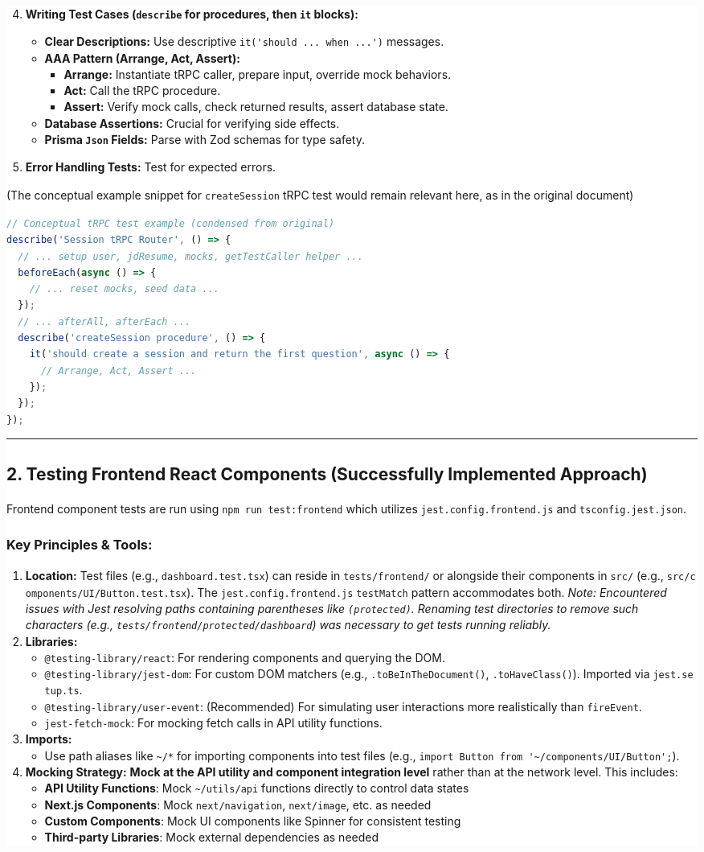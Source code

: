 4.  **Writing Test Cases (`describe` for procedures, then `it` blocks):**
    *   **Clear Descriptions:** Use descriptive `it('should ... when ...')` messages.
    *   **AAA Pattern (Arrange, Act, Assert):**
        *   **Arrange:** Instantiate tRPC caller, prepare input, override mock behaviors.
        *   **Act:** Call the tRPC procedure.
        *   **Assert:** Verify mock calls, check returned results, assert database state.
    *   **Database Assertions:** Crucial for verifying side effects.
    *   **Prisma `Json` Fields:** Parse with Zod schemas for type safety.

5.  **Error Handling Tests:** Test for expected errors.

(The conceptual example snippet for `createSession` tRPC test would remain relevant here, as in the original document)

```typescript
// Conceptual tRPC test example (condensed from original)
describe('Session tRPC Router', () => {
  // ... setup user, jdResume, mocks, getTestCaller helper ...
  beforeEach(async () => {
    // ... reset mocks, seed data ...
  });
  // ... afterAll, afterEach ...
  describe('createSession procedure', () => {
    it('should create a session and return the first question', async () => {
      // Arrange, Act, Assert ...
    });
  });
});
```

---

## 2. Testing Frontend React Components (Successfully Implemented Approach)

Frontend component tests are run using `npm run test:frontend` which utilizes `jest.config.frontend.js` and `tsconfig.jest.json`.

### Key Principles & Tools:

1.  **Location:** Test files (e.g., `dashboard.test.tsx`) can reside in `tests/frontend/` or alongside their components in `src/` (e.g., `src/components/UI/Button.test.tsx`). The `jest.config.frontend.js` `testMatch` pattern accommodates both. *Note: Encountered issues with Jest resolving paths containing parentheses like `(protected)`. Renaming test directories to remove such characters (e.g., `tests/frontend/protected/dashboard`) was necessary to get tests running reliably.*
2.  **Libraries:**
    *   `@testing-library/react`: For rendering components and querying the DOM.
    *   `@testing-library/jest-dom`: For custom DOM matchers (e.g., `.toBeInTheDocument()`, `.toHaveClass()`). Imported via `jest.setup.ts`.
    *   `@testing-library/user-event`: (Recommended) For simulating user interactions more realistically than `fireEvent`.
    *   `jest-fetch-mock`: For mocking fetch calls in API utility functions.
3.  **Imports:**
    *   Use path aliases like `~/*` for importing components into test files (e.g., `import Button from '~/components/UI/Button';`).
4.  **Mocking Strategy:** **Mock at the API utility and component integration level** rather than at the network level. This includes:
    *   **API Utility Functions**: Mock `~/utils/api` functions directly to control data states
    *   **Next.js Components**: Mock `next/navigation`, `next/image`, etc. as needed
    *   **Custom Components**: Mock UI components like Spinner for consistent testing
    *   **Third-party Libraries**: Mock external dependencies as needed
